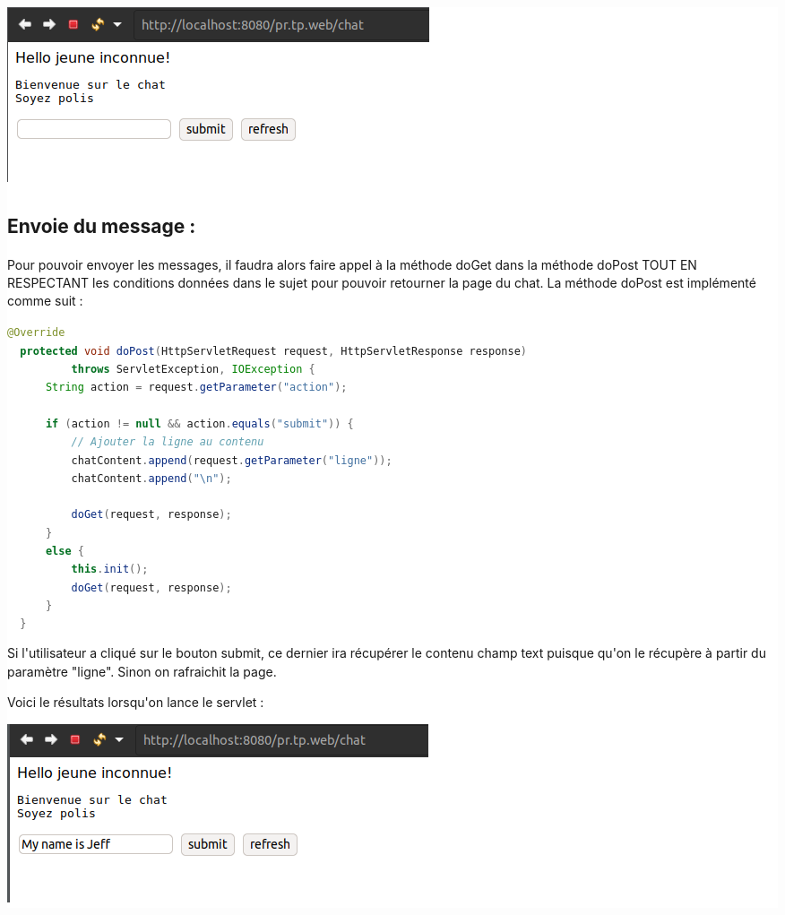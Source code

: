   ![alt text](Images/pageChat2.png "page du chat")

  ## Envoie du message :
  Pour pouvoir envoyer les messages, il faudra alors faire appel à la méthode doGet dans la méthode doPost TOUT EN RESPECTANT les conditions données dans le sujet pour pouvoir retourner la page du chat. La méthode doPost est implémenté comme suit : 
  ```java 
  @Override
	protected void doPost(HttpServletRequest request, HttpServletResponse response)
			throws ServletException, IOException {
		String action = request.getParameter("action");
		
		if (action != null && action.equals("submit")) {
		    // Ajouter la ligne au contenu
			chatContent.append(request.getParameter("ligne"));
			chatContent.append("\n");
			
			doGet(request, response);
		}
		else {
			this.init();
			doGet(request, response);
		}
	}
  ```
  Si l'utilisateur a cliqué sur le bouton submit, ce dernier ira récupérer le contenu champ text puisque qu'on le récupère à partir du paramètre "ligne". Sinon on rafraichit la page. 

  Voici le résultats lorsqu'on lance le servlet : 

  ![alt text](Images/submit.png "page du chat")
